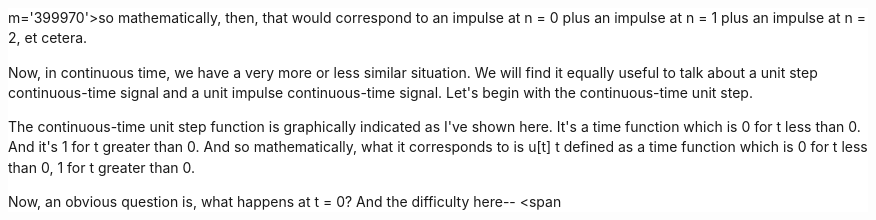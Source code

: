   m='399970'>so</span> <span m='400120'>mathematically,</span> <span
  m='401030'>then,</span> <span m='401680'>that</span> <span
  m='401870'>would</span> <span m='402020'>correspond</span> <span
  m='402940'>to</span> <span m='403720'>an</span> <span
  m='403840'>impulse</span> <span m='404460'>at</span> <span m='404560'>n</span>
  <span m='404720'>=</span> <span m='405010'>0</span> <span
  m='406030'>plus</span> <span m='406450'>an</span> <span
  m='406550'>impulse</span> <span m='406990'>at</span> <span m='407060'>n</span>
  <span m='407200'>=</span> <span m='407550'>1</span> <span
  m='408310'>plus</span> <span m='408550'>an</span> <span
  m='408640'>impulse</span> <span m='409270'>at</span> <span m='409550'>n</span>
  <span m='409720'>=</span> <span m='410050'>2,</span> <span
  m='410510'>et</span> <span m='410630'>cetera.</span> </p><p><span
  m='413770'>Now,</span> <span m='414050'>in</span> <span
  m='414260'>continuous</span> <span m='414910'>time,</span> <span
  m='415510'>we</span> <span m='415680'>have</span> <span m='416570'>a</span>
  <span m='416630'>very</span> <span m='417490'>more</span> <span
  m='417730'>or</span> <span m='417760'>less</span> <span
  m='417980'>similar</span> <span m='418520'>situation.</span> <span
  m='420270'>We</span> <span m='421000'>will</span> <span m='421180'>find</span>
  <span m='421480'>it</span> <span m='421550'>equally</span> <span
  m='421920'>useful</span> <span m='422410'>to</span> <span
  m='422540'>talk</span> <span m='422840'>about</span> <span m='423400'>a</span>
  <span m='423980'>unit</span> <span m='424520'>step</span> <span
  m='425330'>continuous-time</span> <span m='426110'>signal</span> <span
  m='426800'>and</span> <span m='427300'>a</span> <span m='427760'>unit</span>
  <span m='428110'>impulse</span> <span m='428540'>continuous-time</span> <span
  m='429370'>signal.</span> <span m='430550'>Let's</span> <span
  m='430810'>begin</span> <span m='431430'>with</span> <span
  m='431930'>the</span> <span m='432110'>continuous-time</span> <span
  m='433500'>unit</span> <span m='433860'>step.</span> </p><p><span
  m='436670'>The</span> <span m='437090'>continuous-time</span> <span
  m='437850'>unit</span> <span m='438170'>step</span> <span
  m='438690'>function</span> <span m='439420'>is</span> <span
  m='440190'>graphically</span> <span m='442090'>indicated</span> <span
  m='442800'>as</span> <span m='442970'>I've</span> <span
  m='443070'>shown</span> <span m='443420'>here.</span> <span
  m='444870'>It's</span> <span m='445080'>a</span> <span m='445150'>time</span>
  <span m='445450'>function</span> <span m='446320'>which</span> <span
  m='446710'>is</span> <span m='447640'>0</span> <span m='448680'>for</span>
  <span m='448810'>t</span> <span m='449050'>less</span> <span
  m='449340'>than</span> <span m='449490'>0.</span> <span m='450850'>And</span>
  <span m='451420'>it's</span> <span m='451610'>1</span> <span
  m='452310'>for</span> <span m='452480'>t</span> <span
  m='452690'>greater</span> <span m='453080'>than</span> <span
  m='453270'>0.</span> <span m='454360'>And</span> <span m='454580'>so</span>
  <span m='454740'>mathematically,</span> <span m='455900'>what</span> <span
  m='456150'>it</span> <span m='456250'>corresponds</span> <span
  m='457060'>to</span> <span m='457520'>is</span> <span m='458530'>u[t]</span>
  <span m='458970'>t</span> <span m='459830'>defined</span> <span
  m='460500'>as</span> <span m='461030'>a</span> <span m='461120'>time</span>
  <span m='461400'>function</span> <span m='461940'>which</span> <span
  m='462170'>is</span> <span m='462290'>0</span> <span m='463050'>for</span>
  <span m='463180'>t</span> <span m='463400'>less</span> <span
  m='463660'>than</span> <span m='463780'>0,</span> <span m='464720'>1</span>
  <span m='465240'>for</span> <span m='465530'>t</span> <span
  m='465720'>greater</span> <span m='466070'>than</span> <span
  m='466250'>0.</span> </p><p><span m='468250'>Now,</span> <span
  m='468650'>an</span> <span m='468760'>obvious</span> <span
  m='469440'>question</span> <span m='470050'>is,</span> <span
  m='470870'>what</span> <span m='471040'>happens</span> <span
  m='471630'>at</span> <span m='471810'>t</span> <span m='471970'>=</span> <span
  m='472340'>0?</span> <span m='473710'>And</span> <span m='474000'>the</span>
  <span m='474070'>difficulty</span> <span m='474820'>here--</span> <span